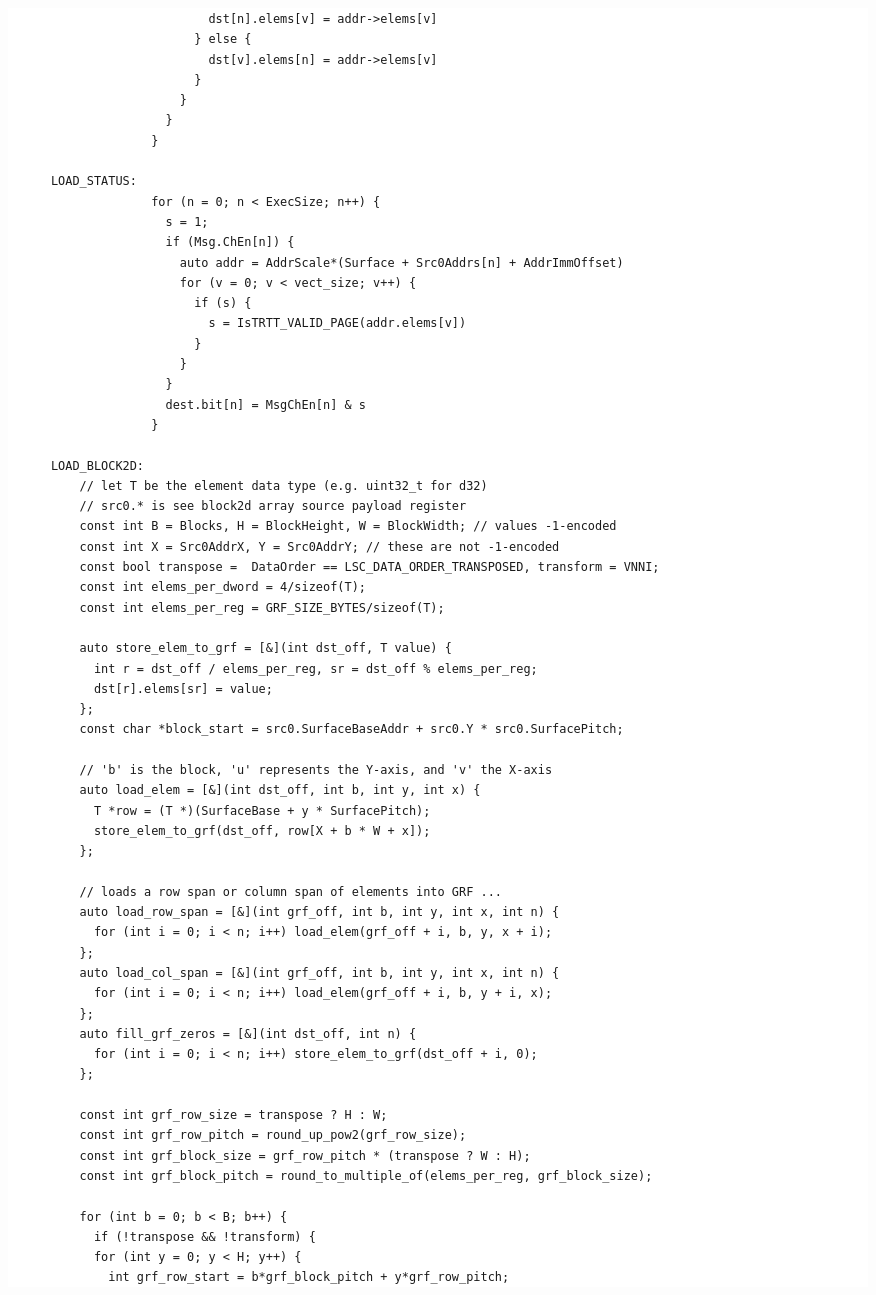 ```
                            dst[n].elems[v] = addr->elems[v]
                          } else {
                            dst[v].elems[n] = addr->elems[v]
                          }
                        }
                      }
                    }

      LOAD_STATUS:
                    for (n = 0; n < ExecSize; n++) {
                      s = 1;
                      if (Msg.ChEn[n]) {
                        auto addr = AddrScale*(Surface + Src0Addrs[n] + AddrImmOffset)
                        for (v = 0; v < vect_size; v++) {
                          if (s) {
                            s = IsTRTT_VALID_PAGE(addr.elems[v])
                          }
                        }
                      }
                      dest.bit[n] = MsgChEn[n] & s
                    }

      LOAD_BLOCK2D:
          // let T be the element data type (e.g. uint32_t for d32)
          // src0.* is see block2d array source payload register
          const int B = Blocks, H = BlockHeight, W = BlockWidth; // values -1-encoded
          const int X = Src0AddrX, Y = Src0AddrY; // these are not -1-encoded
          const bool transpose =  DataOrder == LSC_DATA_ORDER_TRANSPOSED, transform = VNNI;
          const int elems_per_dword = 4/sizeof(T);
          const int elems_per_reg = GRF_SIZE_BYTES/sizeof(T);

          auto store_elem_to_grf = [&](int dst_off, T value) {
            int r = dst_off / elems_per_reg, sr = dst_off % elems_per_reg;
            dst[r].elems[sr] = value;
          };
          const char *block_start = src0.SurfaceBaseAddr + src0.Y * src0.SurfacePitch;

          // 'b' is the block, 'u' represents the Y-axis, and 'v' the X-axis
          auto load_elem = [&](int dst_off, int b, int y, int x) {
            T *row = (T *)(SurfaceBase + y * SurfacePitch);
            store_elem_to_grf(dst_off, row[X + b * W + x]);
          };

          // loads a row span or column span of elements into GRF ...
          auto load_row_span = [&](int grf_off, int b, int y, int x, int n) {
            for (int i = 0; i < n; i++) load_elem(grf_off + i, b, y, x + i);
          };
          auto load_col_span = [&](int grf_off, int b, int y, int x, int n) {
            for (int i = 0; i < n; i++) load_elem(grf_off + i, b, y + i, x);
          };
          auto fill_grf_zeros = [&](int dst_off, int n) {
            for (int i = 0; i < n; i++) store_elem_to_grf(dst_off + i, 0);
          };

          const int grf_row_size = transpose ? H : W;
          const int grf_row_pitch = round_up_pow2(grf_row_size);
          const int grf_block_size = grf_row_pitch * (transpose ? W : H);
          const int grf_block_pitch = round_to_multiple_of(elems_per_reg, grf_block_size);

          for (int b = 0; b < B; b++) {
            if (!transpose && !transform) {
            for (int y = 0; y < H; y++) {
              int grf_row_start = b*grf_block_pitch + y*grf_row_pitch;
```